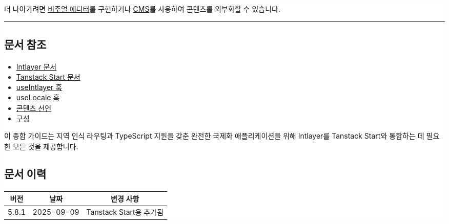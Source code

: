 더 나아가려면 [비주얼 에디터](https://github.com/aymericzip/intlayer/blob/main/docs/docs/ko/intlayer_visual_editor.md)를 구현하거나 [CMS](https://github.com/aymericzip/intlayer/blob/main/docs/docs/ko/intlayer_CMS.md)를 사용하여 콘텐츠를 외부화할 수 있습니다.

---

## 문서 참조

- [Intlayer 문서](https://intlayer.org)
- [Tanstack Start 문서](https://reactrouter.com/)
- [useIntlayer 훅](https://github.com/aymericzip/intlayer/blob/main/docs/docs/ko/packages/react-intlayer/useIntlayer.md)
- [useLocale 훅](https://github.com/aymericzip/intlayer/blob/main/docs/docs/ko/packages/react-intlayer/useLocale.md)
- [콘텐츠 선언](https://github.com/aymericzip/intlayer/blob/main/docs/docs/ko/dictionary/get_started.md)
- [구성](https://github.com/aymericzip/intlayer/blob/main/docs/docs/ko/configuration.md)

이 종합 가이드는 지역 인식 라우팅과 TypeScript 지원을 갖춘 완전한 국제화 애플리케이션을 위해 Intlayer를 Tanstack Start와 통합하는 데 필요한 모든 것을 제공합니다.

## 문서 이력

| 버전  | 날짜       | 변경 사항               |
| ----- | ---------- | ----------------------- |
| 5.8.1 | 2025-09-09 | Tanstack Start용 추가됨 |

